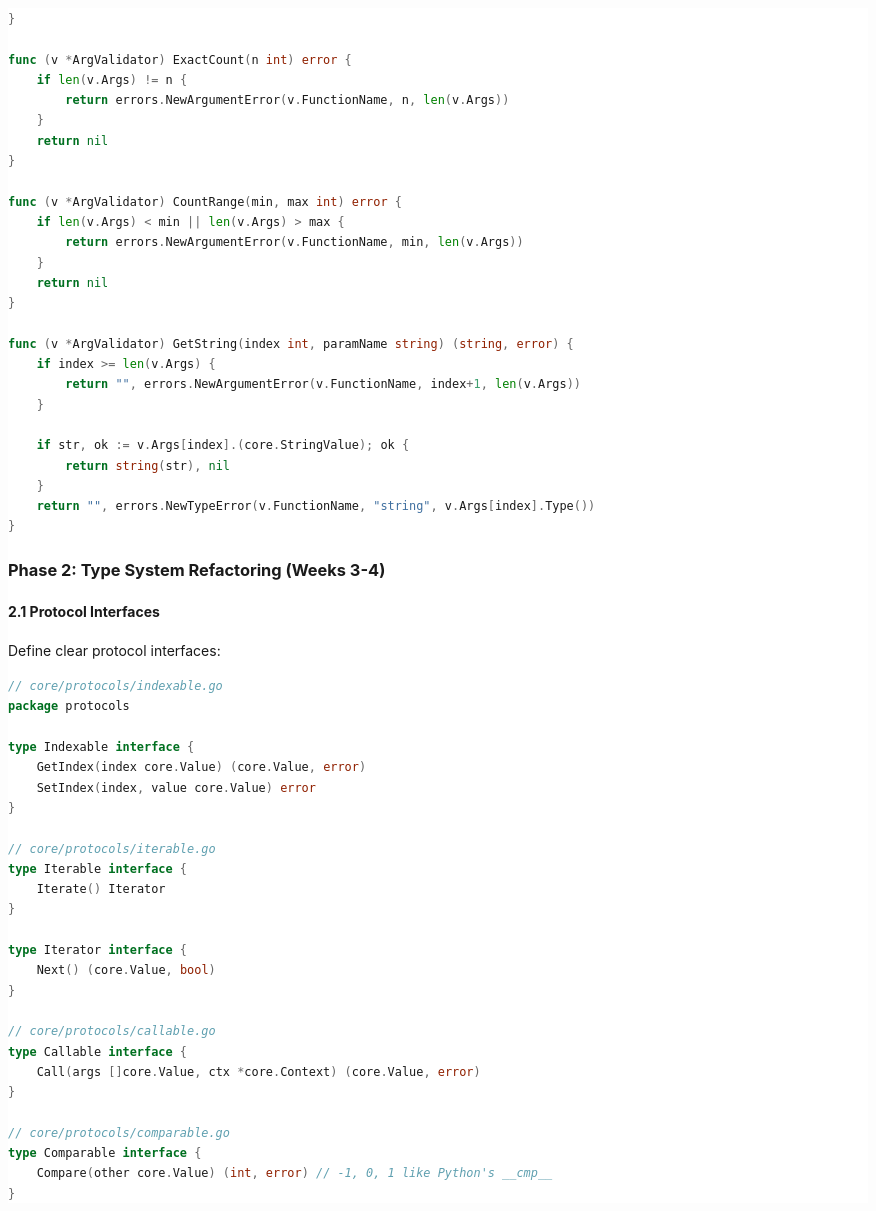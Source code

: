 ```go
}

func (v *ArgValidator) ExactCount(n int) error {
    if len(v.Args) != n {
        return errors.NewArgumentError(v.FunctionName, n, len(v.Args))
    }
    return nil
}

func (v *ArgValidator) CountRange(min, max int) error {
    if len(v.Args) < min || len(v.Args) > max {
        return errors.NewArgumentError(v.FunctionName, min, len(v.Args))
    }
    return nil
}

func (v *ArgValidator) GetString(index int, paramName string) (string, error) {
    if index >= len(v.Args) {
        return "", errors.NewArgumentError(v.FunctionName, index+1, len(v.Args))
    }
    
    if str, ok := v.Args[index].(core.StringValue); ok {
        return string(str), nil
    }
    return "", errors.NewTypeError(v.FunctionName, "string", v.Args[index].Type())
}
```

### Phase 2: Type System Refactoring (Weeks 3-4)

#### 2.1 Protocol Interfaces
Define clear protocol interfaces:

```go
// core/protocols/indexable.go
package protocols

type Indexable interface {
    GetIndex(index core.Value) (core.Value, error)
    SetIndex(index, value core.Value) error
}

// core/protocols/iterable.go
type Iterable interface {
    Iterate() Iterator
}

type Iterator interface {
    Next() (core.Value, bool)
}

// core/protocols/callable.go
type Callable interface {
    Call(args []core.Value, ctx *core.Context) (core.Value, error)
}

// core/protocols/comparable.go
type Comparable interface {
    Compare(other core.Value) (int, error) // -1, 0, 1 like Python's __cmp__
}
```
